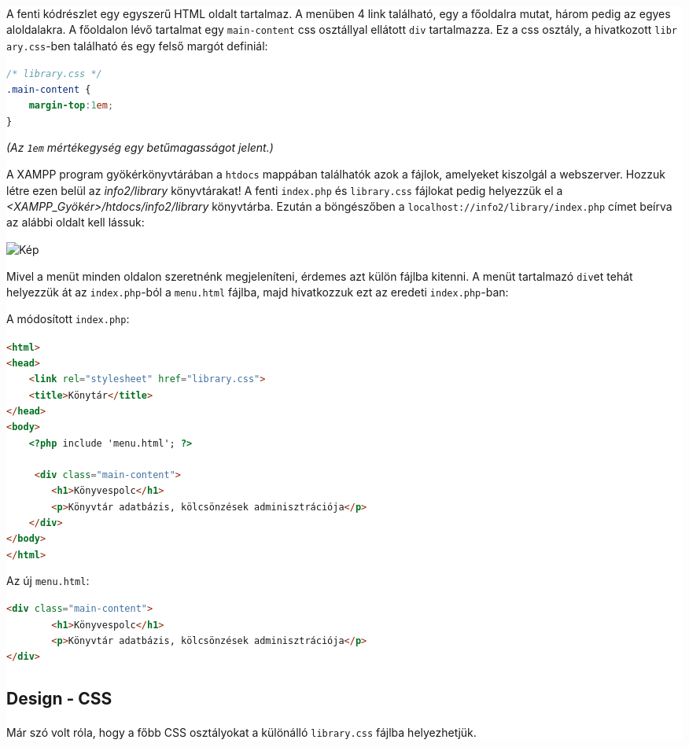 A fenti  kódrészlet egy egyszerű HTML oldalt tartalmaz. A menüben 4 link található, egy a főoldalra mutat, három pedig az egyes aloldalakra. 
A főoldalon lévő tartalmat egy `main-content` css osztállyal ellátott `div` tartalmazza.  Ez a css osztály, a hivatkozott `library.css`-ben található és egy felső margót definiál:

```css
/* library.css */
.main-content {
    margin-top:1em;
}
```

*(Az `1em` mértékegység egy betűmagasságot jelent.)*

A XAMPP program gyökérkönyvtárában a `htdocs` mappában találhatók azok a fájlok, amelyeket kiszolgál a webszerver. Hozzuk létre ezen belül az *info2/library* könyvtárakat! A fenti `index.php` és `library.css` fájlokat pedig helyezzük el a *<XAMPP_Gyökér>/htdocs/info2/library* könyvtárba. 
Ezután a böngészőben a `localhost://info2/library/index.php` címet beírva az alábbi oldalt kell lássuk: 

![Kép](./indexphp-nostyle.png)
 
Mivel a menüt minden oldalon szeretnénk megjeleníteni, érdemes azt külön fájlba kitenni. A menüt tartalmazó `div`et tehát helyezzük át az `index.php`-ból a `menu.html` fájlba, majd hivatkozzuk ezt az eredeti `index.php`-ban:

A módosított `index.php`:
```html
<html>
<head>
    <link rel="stylesheet" href="library.css">
    <title>Könytár</title>
</head>
<body>
    <?php include 'menu.html'; ?>

     <div class="main-content">
        <h1>Könyvespolc</h1>
        <p>Könyvtár adatbázis, kölcsönzések adminisztrációja</p>
    </div>
</body>
</html>
```

Az új `menu.html`:
```html
<div class="main-content">
        <h1>Könyvespolc</h1>
        <p>Könyvtár adatbázis, kölcsönzések adminisztrációja</p>
</div>
```

## Design - CSS

Már szó volt róla, hogy a főbb CSS osztályokat a különálló `library.css` fájlba helyezhetjük. 
